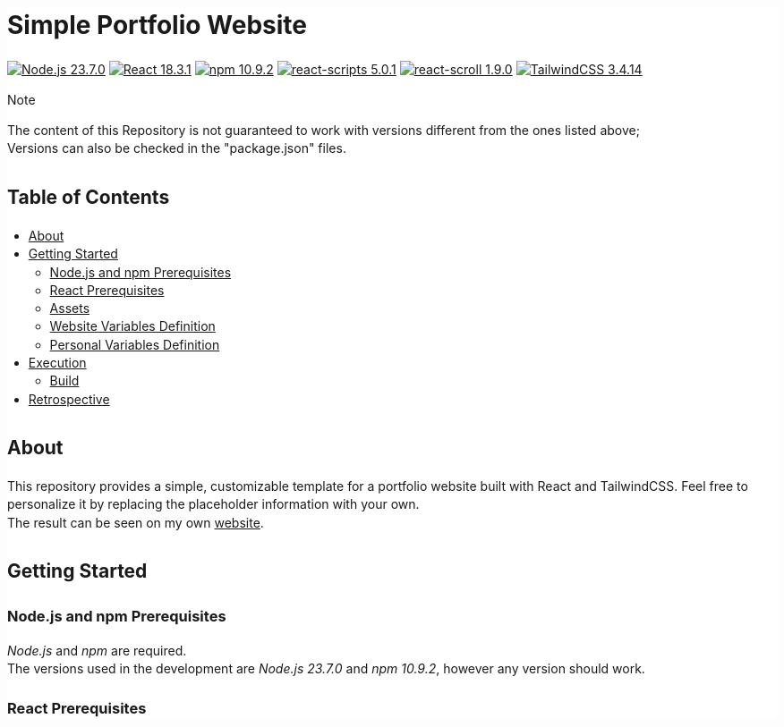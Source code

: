 # Simple Portfolio Website

[![Node.js 23.7.0](https://img.shields.io/badge/Node.js-23.7.0-417e38.svg)](https://nodejs.org/en/blog/release/v23.7.0)
[![React 18.3.1](https://img.shields.io/badge/React-18.3.1-027fa5.svg)](https://18.react.dev/)
[![npm 10.9.2](https://img.shields.io/badge/npm-10.9.2-af0506.svg)](https://www.npmjs.com/package/npm/v/10.9.2)
[![react-scripts 5.0.1](https://img.shields.io/badge/react--scripts-5.0.1-af0506.svg)](https://www.npmjs.com/package/react-scripts/v/5.0.1)
[![react-scroll 1.9.0](https://img.shields.io/badge/react--scroll-1.9.0-af0506.svg)](https://www.npmjs.com/package/react-scroll/v/1.9.0)
[![TailwindCSS 3.4.14](https://img.shields.io/badge/TailwindCSS-3.4.14-0fa5e9.svg)](https://tailwindcss.com/docs/installation)

> [!NOTE]
> The content of this Repository is not guaranteed to work with versions different from the ones listed above; \
> Versions can also be checked in the "package.json" files.

## Table of Contents

+ [About](#about)
+ [Getting Started](#gettingStarted)
    + [Node.js and npm Prerequisites](#nodeJS&npmPrerequisites)
    + [React Prerequisites](#reactPrerequisites)
    + [Assets](#assets)
    + [Website Variables Definition](#websiteVariablesDefinition)
    + [Personal Variables Definition](#personalVariablesDefinition)
+ [Execution](#execution)
    + [Build](#build)
+ [Retrospective](#retrospective)
  
## About <a name = "about"></a>

This repository provides a simple, customizable template for a portfolio website built with React and TailwindCSS. Feel free to personalize it by replacing the placeholder information with your own. \
The result can be seen on my own [website](https://matteobaggio.com). 

## Getting Started <a name = "gettingStarted"></a>

### Node.js and npm Prerequisites <a name = "nodeJS&npmPrerequisites"></a>

_Node.js_ and _npm_ are required. \
The versions used in the development are _Node.js 23.7.0_ and _npm 10.9.2_, however any version should work.

### React Prerequisites <a name = "reactPrerequisites"></a>
